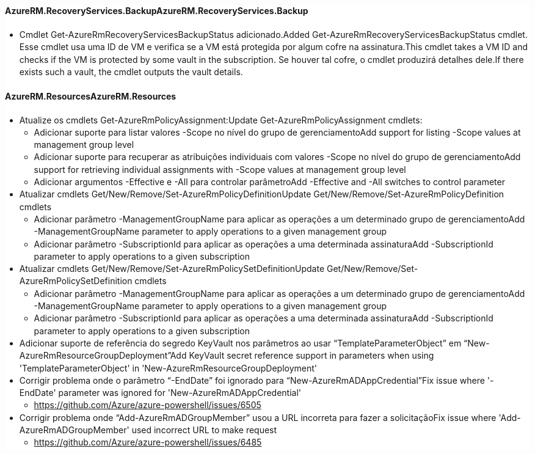 #### <a name="azurermrecoveryservicesbackup"></a><span data-ttu-id="9665e-413">AzureRM.RecoveryServices.Backup</span><span class="sxs-lookup"><span data-stu-id="9665e-413">AzureRM.RecoveryServices.Backup</span></span>
* <span data-ttu-id="9665e-414">Cmdlet Get-AzureRmRecoveryServicesBackupStatus adicionado.</span><span class="sxs-lookup"><span data-stu-id="9665e-414">Added Get-AzureRmRecoveryServicesBackupStatus cmdlet.</span></span> <span data-ttu-id="9665e-415">Esse cmdlet usa uma ID de VM e verifica se a VM está protegida por algum cofre na assinatura.</span><span class="sxs-lookup"><span data-stu-id="9665e-415">This cmdlet takes a VM ID and checks if the VM is protected by some vault in the subscription.</span></span> <span data-ttu-id="9665e-416">Se houver tal cofre, o cmdlet produzirá detalhes dele.</span><span class="sxs-lookup"><span data-stu-id="9665e-416">If there exists such a vault, the cmdlet outputs the vault details.</span></span>

#### <a name="azurermresources"></a><span data-ttu-id="9665e-417">AzureRM.Resources</span><span class="sxs-lookup"><span data-stu-id="9665e-417">AzureRM.Resources</span></span>
* <span data-ttu-id="9665e-418">Atualize os cmdlets Get-AzureRmPolicyAssignment:</span><span class="sxs-lookup"><span data-stu-id="9665e-418">Update Get-AzureRmPolicyAssignment cmdlets:</span></span>
    - <span data-ttu-id="9665e-419">Adicionar suporte para listar valores -Scope no nível do grupo de gerenciamento</span><span class="sxs-lookup"><span data-stu-id="9665e-419">Add support for listing -Scope values at management group level</span></span>
    - <span data-ttu-id="9665e-420">Adicionar suporte para recuperar as atribuições individuais com valores -Scope no nível do grupo de gerenciamento</span><span class="sxs-lookup"><span data-stu-id="9665e-420">Add support for retrieving individual assignments with -Scope values at management group level</span></span>
    - <span data-ttu-id="9665e-421">Adicionar argumentos -Effective e -All para controlar  parâmetro</span><span class="sxs-lookup"><span data-stu-id="9665e-421">Add -Effective and -All switches to control  parameter</span></span>
* <span data-ttu-id="9665e-422">Atualizar cmdlets Get/New/Remove/Set-AzureRmPolicyDefinition</span><span class="sxs-lookup"><span data-stu-id="9665e-422">Update Get/New/Remove/Set-AzureRmPolicyDefinition cmdlets</span></span>
    - <span data-ttu-id="9665e-423">Adicionar parâmetro -ManagementGroupName para aplicar as operações a um determinado grupo de gerenciamento</span><span class="sxs-lookup"><span data-stu-id="9665e-423">Add -ManagementGroupName parameter to apply operations to a given management group</span></span>
    - <span data-ttu-id="9665e-424">Adicionar parâmetro -SubscriptionId para aplicar as operações a uma determinada assinatura</span><span class="sxs-lookup"><span data-stu-id="9665e-424">Add -SubscriptionId parameter to apply operations to a given subscription</span></span>
* <span data-ttu-id="9665e-425">Atualizar cmdlets Get/New/Remove/Set-AzureRmPolicySetDefinition</span><span class="sxs-lookup"><span data-stu-id="9665e-425">Update Get/New/Remove/Set-AzureRmPolicySetDefinition cmdlets</span></span>
    - <span data-ttu-id="9665e-426">Adicionar parâmetro -ManagementGroupName para aplicar as operações a um determinado grupo de gerenciamento</span><span class="sxs-lookup"><span data-stu-id="9665e-426">Add -ManagementGroupName parameter to apply operations to a given management group</span></span>
    - <span data-ttu-id="9665e-427">Adicionar parâmetro -SubscriptionId para aplicar as operações a uma determinada assinatura</span><span class="sxs-lookup"><span data-stu-id="9665e-427">Add -SubscriptionId parameter to apply operations to a given subscription</span></span>
* <span data-ttu-id="9665e-428">Adicionar suporte de referência do segredo KeyVault nos parâmetros ao usar “TemplateParameterObject” em “New-AzureRmResourceGroupDeployment”</span><span class="sxs-lookup"><span data-stu-id="9665e-428">Add KeyVault secret reference support in parameters when using 'TemplateParameterObject' in 'New-AzureRmResourceGroupDeployment'</span></span>
* <span data-ttu-id="9665e-429">Corrigir problema onde o parâmetro “-EndDate” foi ignorado para “New-AzureRmADAppCredential”</span><span class="sxs-lookup"><span data-stu-id="9665e-429">Fix issue where '-EndDate' parameter was ignored for 'New-AzureRmADAppCredential'</span></span>
    - https://github.com/Azure/azure-powershell/issues/6505
* <span data-ttu-id="9665e-430">Corrigir problema onde “Add-AzureRmADGroupMember” usou a URL incorreta para fazer a solicitação</span><span class="sxs-lookup"><span data-stu-id="9665e-430">Fix issue where 'Add-AzureRmADGroupMember' used incorrect URL to make request</span></span>
    - https://github.com/Azure/azure-powershell/issues/6485
